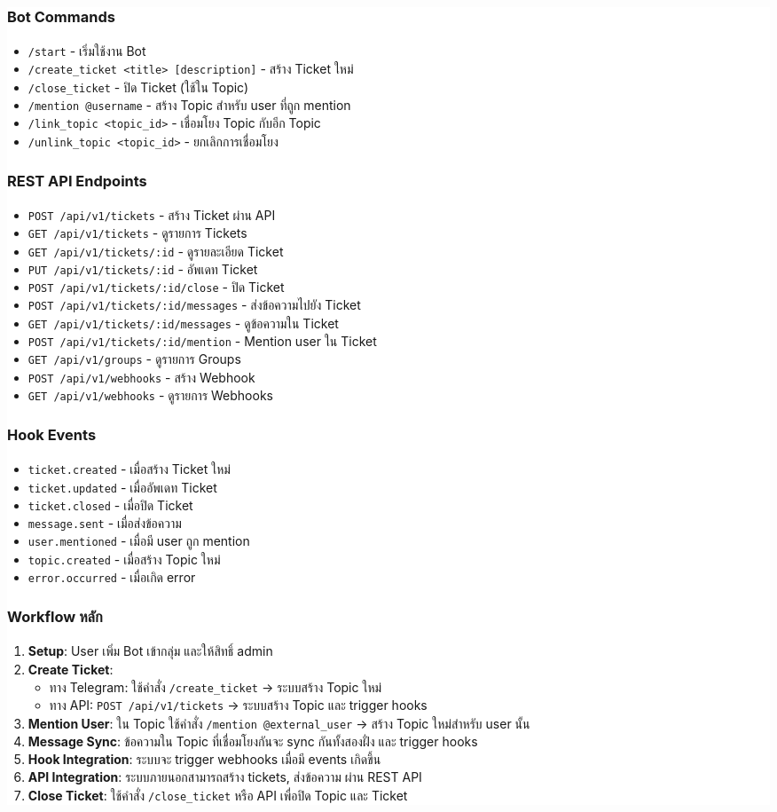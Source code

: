 ### Bot Commands
- `/start` - เริ่มใช้งาน Bot
- `/create_ticket <title> [description]` - สร้าง Ticket ใหม่
- `/close_ticket` - ปิด Ticket (ใช้ใน Topic)
- `/mention @username` - สร้าง Topic สำหรับ user ที่ถูก mention
- `/link_topic <topic_id>` - เชื่อมโยง Topic กับอีก Topic
- `/unlink_topic <topic_id>` - ยกเลิกการเชื่อมโยง

### REST API Endpoints
- `POST /api/v1/tickets` - สร้าง Ticket ผ่าน API
- `GET /api/v1/tickets` - ดูรายการ Tickets
- `GET /api/v1/tickets/:id` - ดูรายละเอียด Ticket
- `PUT /api/v1/tickets/:id` - อัพเดท Ticket
- `POST /api/v1/tickets/:id/close` - ปิด Ticket
- `POST /api/v1/tickets/:id/messages` - ส่งข้อความไปยัง Ticket
- `GET /api/v1/tickets/:id/messages` - ดูข้อความใน Ticket
- `POST /api/v1/tickets/:id/mention` - Mention user ใน Ticket
- `GET /api/v1/groups` - ดูรายการ Groups
- `POST /api/v1/webhooks` - สร้าง Webhook
- `GET /api/v1/webhooks` - ดูรายการ Webhooks

### Hook Events
- `ticket.created` - เมื่อสร้าง Ticket ใหม่
- `ticket.updated` - เมื่ออัพเดท Ticket
- `ticket.closed` - เมื่อปิด Ticket
- `message.sent` - เมื่อส่งข้อความ
- `user.mentioned` - เมื่อมี user ถูก mention
- `topic.created` - เมื่อสร้าง Topic ใหม่
- `error.occurred` - เมื่อเกิด error

### Workflow หลัก
1. **Setup**: User เพิ่ม Bot เข้ากลุ่ม และให้สิทธิ์ admin
2. **Create Ticket**:
   - ทาง Telegram: ใช้คำสั่ง `/create_ticket` -> ระบบสร้าง Topic ใหม่
   - ทาง API: `POST /api/v1/tickets` -> ระบบสร้าง Topic และ trigger hooks
3. **Mention User**: ใน Topic ใช้คำสั่ง `/mention @external_user` -> สร้าง Topic ใหม่สำหรับ user นั้น
4. **Message Sync**: ข้อความใน Topic ที่เชื่อมโยงกันจะ sync กันทั้งสองฝั่ง และ trigger hooks
5. **Hook Integration**: ระบบจะ trigger webhooks เมื่อมี events เกิดขึ้น
6. **API Integration**: ระบบภายนอกสามารถสร้าง tickets, ส่งข้อความ ผ่าน REST API
7. **Close Ticket**: ใช้คำสั่ง `/close_ticket` หรือ API เพื่อปิด Topic และ Ticket